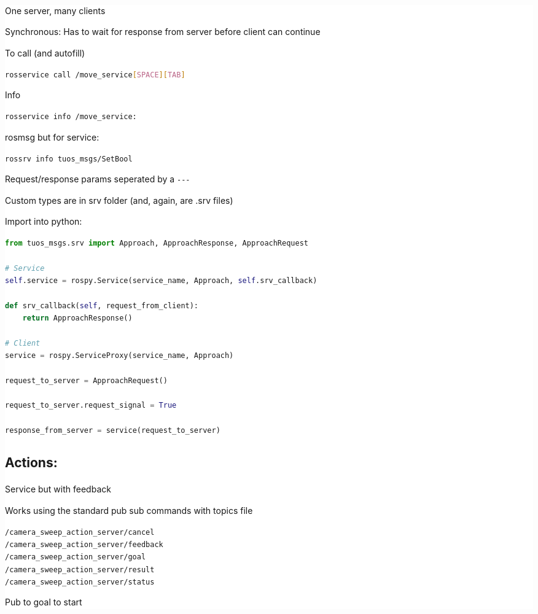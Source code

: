 One server, many clients

Synchronous: Has to wait for response from server before client can continue

To call (and autofill)

```sh
rosservice call /move_service[SPACE][TAB]
```

Info
```sh
rosservice info /move_service:
```

rosmsg but for service:

```sh
rossrv info tuos_msgs/SetBool
```
Request/response params seperated by a ```---```

Custom types are in srv folder (and, again, are .srv files)

Import into python:

```python
from tuos_msgs.srv import Approach, ApproachResponse, ApproachRequest

# Service
self.service = rospy.Service(service_name, Approach, self.srv_callback)

def srv_callback(self, request_from_client):
	return ApproachResponse()

# Client
service = rospy.ServiceProxy(service_name, Approach)

request_to_server = ApproachRequest()

request_to_server.request_signal = True

response_from_server = service(request_to_server)
```

## Actions:
Service but with feedback

Works using the standard pub sub commands with topics file

```
/camera_sweep_action_server/cancel
/camera_sweep_action_server/feedback
/camera_sweep_action_server/goal
/camera_sweep_action_server/result
/camera_sweep_action_server/status
```
Pub to goal to start
